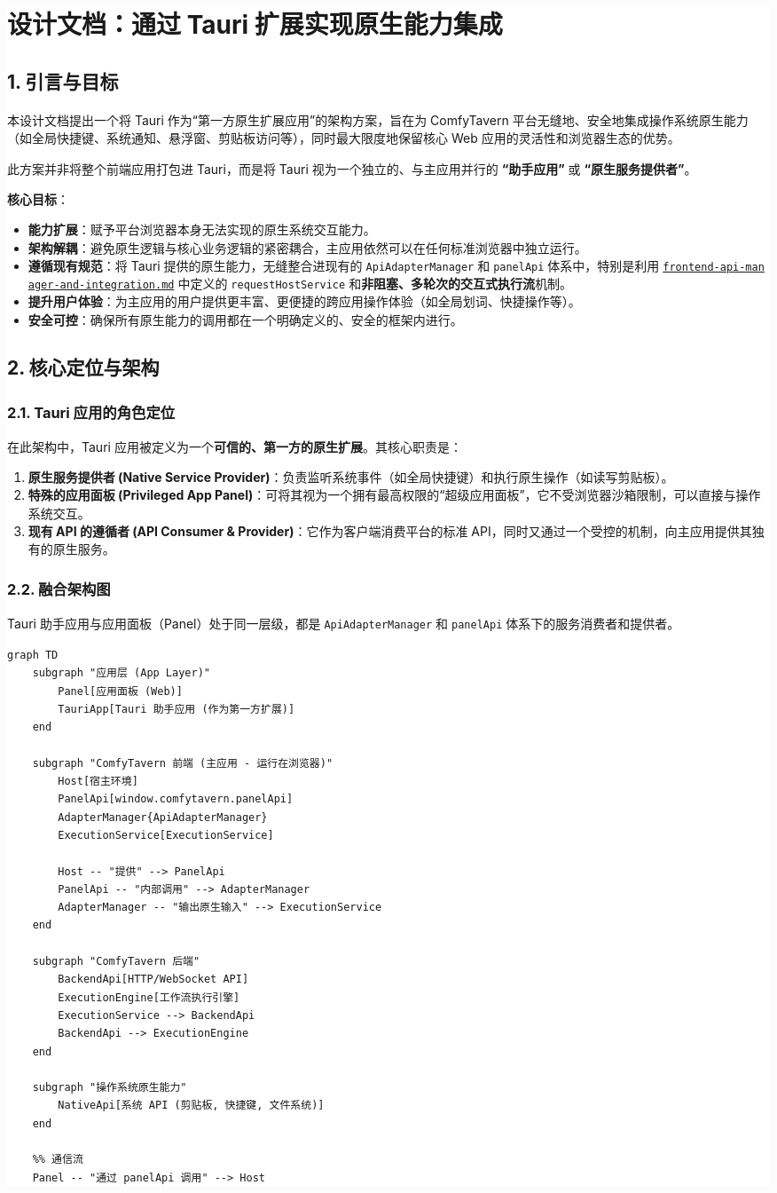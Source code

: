 # 设计文档：通过 Tauri 扩展实现原生能力集成

## 1. 引言与目标

本设计文档提出一个将 Tauri 作为“第一方原生扩展应用”的架构方案，旨在为 ComfyTavern 平台无缝地、安全地集成操作系统原生能力（如全局快捷键、系统通知、悬浮窗、剪贴板访问等），同时最大限度地保留核心 Web 应用的灵活性和浏览器生态的优势。

此方案并非将整个前端应用打包进 Tauri，而是将 Tauri 视为一个独立的、与主应用并行的 **“助手应用”** 或 **“原生服务提供者”**。

**核心目标**：

-   **能力扩展**：赋予平台浏览器本身无法实现的原生系统交互能力。
-   **架构解耦**：避免原生逻辑与核心业务逻辑的紧密耦合，主应用依然可以在任何标准浏览器中独立运行。
-   **遵循现有规范**：将 Tauri 提供的原生能力，无缝整合进现有的 `ApiAdapterManager` 和 `panelApi` 体系中，特别是利用 [`frontend-api-manager-and-integration.md`](./面板与接口/frontend-api-manager-and-integration.md) 中定义的 `requestHostService` 和**非阻塞、多轮次的交互式执行流**机制。
-   **提升用户体验**：为主应用的用户提供更丰富、更便捷的跨应用操作体验（如全局划词、快捷操作等）。
-   **安全可控**：确保所有原生能力的调用都在一个明确定义的、安全的框架内进行。

## 2. 核心定位与架构

### 2.1. Tauri 应用的角色定位

在此架构中，Tauri 应用被定义为一个**可信的、第一方的原生扩展**。其核心职责是：

1.  **原生服务提供者 (Native Service Provider)**：负责监听系统事件（如全局快捷键）和执行原生操作（如读写剪贴板）。
2.  **特殊的应用面板 (Privileged App Panel)**：可将其视为一个拥有最高权限的“超级应用面板”，它不受浏览器沙箱限制，可以直接与操作系统交互。
3.  **现有 API 的遵循者 (API Consumer & Provider)**：它作为客户端消费平台的标准 API，同时又通过一个受控的机制，向主应用提供其独有的原生服务。

### 2.2. 融合架构图

Tauri 助手应用与应用面板（Panel）处于同一层级，都是 `ApiAdapterManager` 和 `panelApi` 体系下的服务消费者和提供者。

```mermaid
graph TD
    subgraph "应用层 (App Layer)"
        Panel[应用面板 (Web)]
        TauriApp[Tauri 助手应用 (作为第一方扩展)]
    end

    subgraph "ComfyTavern 前端 (主应用 - 运行在浏览器)"
        Host[宿主环境]
        PanelApi[window.comfytavern.panelApi]
        AdapterManager{ApiAdapterManager}
        ExecutionService[ExecutionService]

        Host -- "提供" --> PanelApi
        PanelApi -- "内部调用" --> AdapterManager
        AdapterManager -- "输出原生输入" --> ExecutionService
    end

    subgraph "ComfyTavern 后端"
        BackendApi[HTTP/WebSocket API]
        ExecutionEngine[工作流执行引擎]
        ExecutionService --> BackendApi
        BackendApi --> ExecutionEngine
    end

    subgraph "操作系统原生能力"
        NativeApi[系统 API (剪贴板, 快捷键, 文件系统)]
    end

    %% 通信流
    Panel -- "通过 panelApi 调用" --> Host
```
